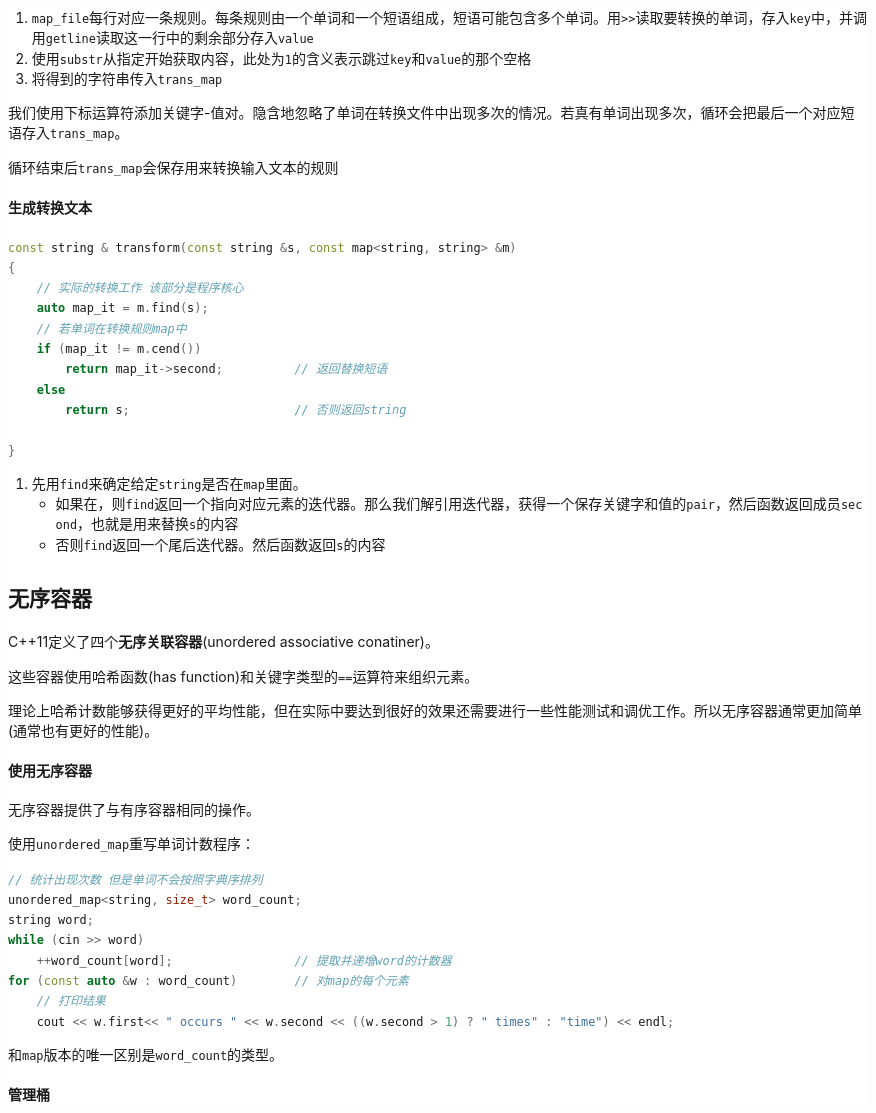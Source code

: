 1. `map_file`每行对应一条规则。每条规则由一个单词和一个短语组成，短语可能包含多个单词。用`>>`读取要转换的单词，存入`key`中，并调用`getline`读取这一行中的剩余部分存入`value`
2. 使用`substr`从指定开始获取内容，此处为`1`的含义表示跳过`key`和`value`的那个空格
3. 将得到的字符串传入`trans_map`

我们使用下标运算符添加关键字-值对。隐含地忽略了单词在转换文件中出现多次的情况。若真有单词出现多次，循环会把最后一个对应短语存入`trans_map`。

循环结束后`trans_map`会保存用来转换输入文本的规则

#### 生成转换文本

```cpp
const string & transform(const string &s, const map<string, string> &m)
{
    // 实际的转换工作 该部分是程序核心
    auto map_it = m.find(s);
    // 若单词在转换规则map中
    if (map_it != m.cend())
        return map_it->second;          // 返回替换短语
    else
        return s;                       // 否则返回string
    
}
```

1. 先用`find`来确定给定`string`是否在`map`里面。
   - 如果在，则`find`返回一个指向对应元素的迭代器。那么我们解引用迭代器，获得一个保存关键字和值的`pair`，然后函数返回成员`second`，也就是用来替换`s`的内容
   - 否则`find`返回一个尾后迭代器。然后函数返回`s`的内容

## 无序容器

C++11定义了四个**无序关联容器**(unordered associative conatiner)。

这些容器使用哈希函数(has function)和关键字类型的`==`运算符来组织元素。

理论上哈希计数能够获得更好的平均性能，但在实际中要达到很好的效果还需要进行一些性能测试和调优工作。所以无序容器通常更加简单(通常也有更好的性能)。

#### 使用无序容器

无序容器提供了与有序容器相同的操作。

使用`unordered_map`重写单词计数程序：

```cpp
// 统计出现次数 但是单词不会按照字典序排列
unordered_map<string, size_t> word_count;
string word;
while (cin >> word)
    ++word_count[word];					// 提取并递增word的计数器 
for (const auto &w : word_count)		// 对map的每个元素
    // 打印结果
    cout << w.first<< " occurs " << w.second << ((w.second > 1) ? " times" : "time") << endl;
```

和`map`版本的唯一区别是`word_count`的类型。

#### 管理桶
